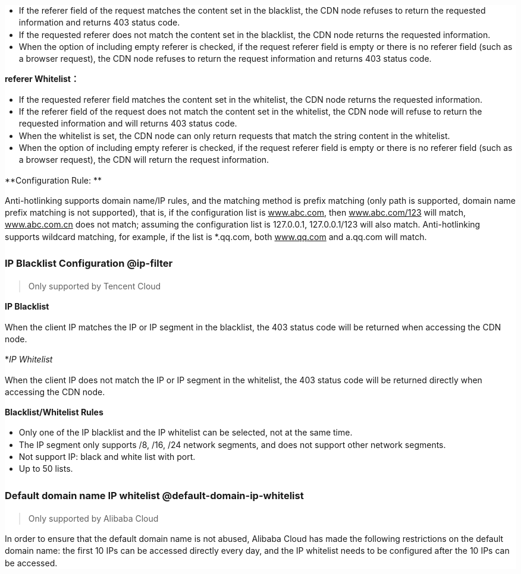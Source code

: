 - If the referer field of the request matches the content set in the blacklist, the CDN node refuses to return the requested information and returns 403 status code.
- If the requested referer does not match the content set in the blacklist, the CDN node returns the requested information.
- When the option of including empty referer is checked, if the request referer field is empty or there is no referer field (such as a browser request), the CDN node refuses to return the request information and returns 403 status code.

**referer Whitelist：**

- If the requested referer field matches the content set in the whitelist, the CDN node returns the requested information.
- If the referer field of the request does not match the content set in the whitelist, the CDN node will refuse to return the requested information and will returns 403 status code.
- When the whitelist is set, the CDN node can only return requests that match the string content in the whitelist.
- When the option of including empty referer is checked, if the request referer field is empty or there is no referer field (such as a browser request), the CDN will return the request information.

**Configuration Rule: **

Anti-hotlinking supports domain name/IP rules, and the matching method is prefix matching (only path is supported, domain name prefix matching is not supported), that is, if the configuration list is www.abc.com, then www.abc.com/123 will match, www.abc.com.cn does not match; assuming the configuration list is 127.0.0.1, 127.0.0.1/123 will also match.
Anti-hotlinking supports wildcard matching, for example, if the list is *.qq.com, both www.qq.com and a.qq.com will match.


### IP Blacklist Configuration @ip-filter

> Only supported by Tencent Cloud

**IP Blacklist**

When the client IP matches the IP or IP segment in the blacklist, the 403 status code will be returned when accessing the CDN node.

**IP Whitelist*

When the client IP does not match the IP or IP segment in the whitelist, the 403 status code will be returned directly when accessing the CDN node.

**Blacklist/Whitelist Rules**

- Only one of the IP blacklist and the IP whitelist can be selected, not at the same time.
- The IP segment only supports /8, /16, /24 network segments, and does not support other network segments.
- Not support IP: black and white list with port.
- Up to 50 lists.

### Default domain name IP whitelist @default-domain-ip-whitelist

> Only supported by Alibaba Cloud

In order to ensure that the default domain name is not abused, Alibaba Cloud has made the following restrictions on the default domain name: the first 10 IPs can be accessed directly every day, and the IP whitelist needs to be configured after the 10 IPs can be accessed.
